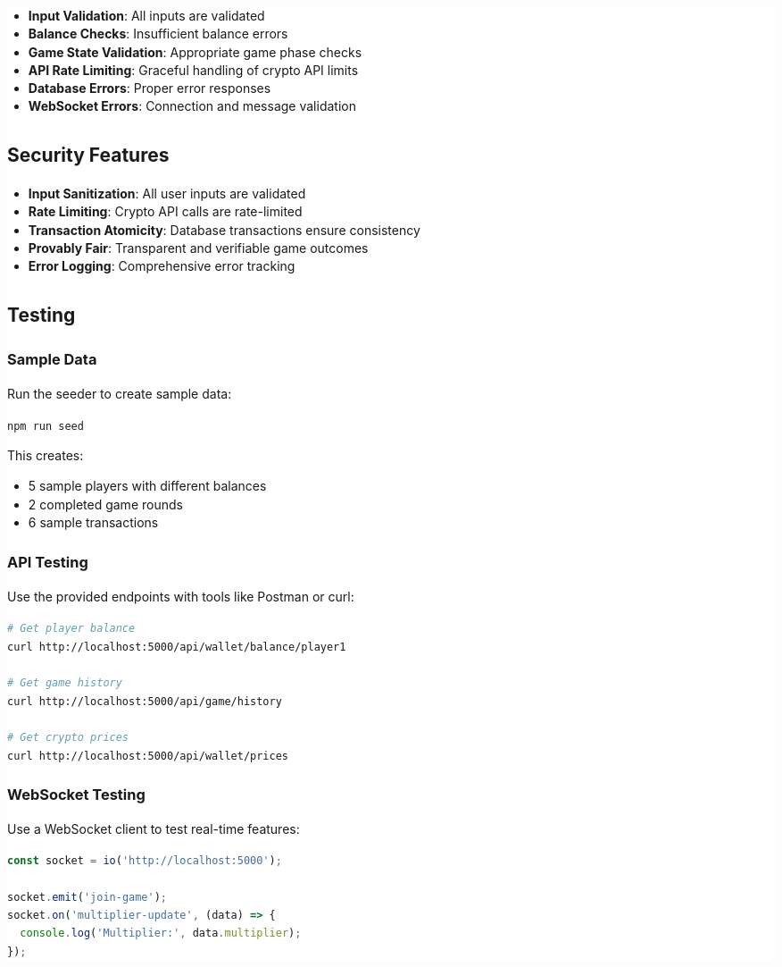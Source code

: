 - **Input Validation**: All inputs are validated
- **Balance Checks**: Insufficient balance errors
- **Game State Validation**: Appropriate game phase checks
- **API Rate Limiting**: Graceful handling of crypto API limits
- **Database Errors**: Proper error responses
- **WebSocket Errors**: Connection and message validation

## Security Features

- **Input Sanitization**: All user inputs are validated
- **Rate Limiting**: Crypto API calls are rate-limited
- **Transaction Atomicity**: Database transactions ensure consistency
- **Provably Fair**: Transparent and verifiable game outcomes
- **Error Logging**: Comprehensive error tracking

## Testing

### Sample Data
Run the seeder to create sample data:
```bash
npm run seed
```

This creates:
- 5 sample players with different balances
- 2 completed game rounds
- 6 sample transactions

### API Testing
Use the provided endpoints with tools like Postman or curl:

```bash
# Get player balance
curl http://localhost:5000/api/wallet/balance/player1

# Get game history
curl http://localhost:5000/api/game/history

# Get crypto prices
curl http://localhost:5000/api/wallet/prices
```

### WebSocket Testing
Use a WebSocket client to test real-time features:

```javascript
const socket = io('http://localhost:5000');

socket.emit('join-game');
socket.on('multiplier-update', (data) => {
  console.log('Multiplier:', data.multiplier);
});
```
